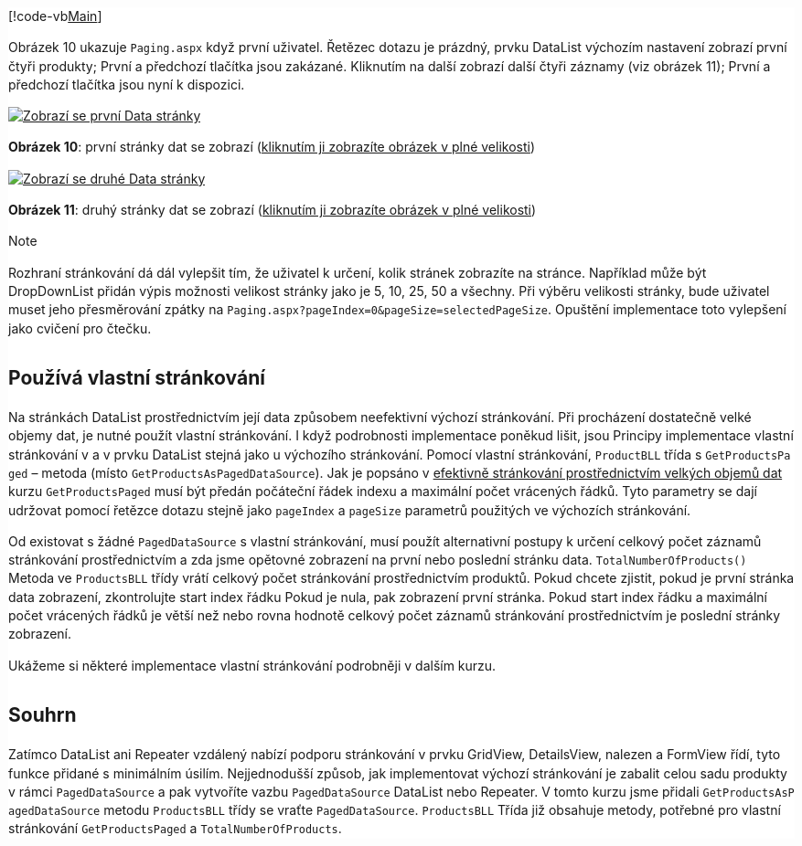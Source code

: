 
[!code-vb[Main](paging-report-data-in-a-datalist-or-repeater-control-vb/samples/sample10.vb)]

Obrázek 10 ukazuje `Paging.aspx` když první uživatel. Řetězec dotazu je prázdný, prvku DataList výchozím nastavení zobrazí první čtyři produkty; První a předchozí tlačítka jsou zakázané. Kliknutím na další zobrazí další čtyři záznamy (viz obrázek 11); První a předchozí tlačítka jsou nyní k dispozici.


[![Zobrazí se první Data stránky](paging-report-data-in-a-datalist-or-repeater-control-vb/_static/image23.png)](paging-report-data-in-a-datalist-or-repeater-control-vb/_static/image22.png)

**Obrázek 10**: první stránky dat se zobrazí ([kliknutím ji zobrazíte obrázek v plné velikosti](paging-report-data-in-a-datalist-or-repeater-control-vb/_static/image24.png))


[![Zobrazí se druhé Data stránky](paging-report-data-in-a-datalist-or-repeater-control-vb/_static/image26.png)](paging-report-data-in-a-datalist-or-repeater-control-vb/_static/image25.png)

**Obrázek 11**: druhý stránky dat se zobrazí ([kliknutím ji zobrazíte obrázek v plné velikosti](paging-report-data-in-a-datalist-or-repeater-control-vb/_static/image27.png))


> [!NOTE]
> Rozhraní stránkování dá dál vylepšit tím, že uživatel k určení, kolik stránek zobrazíte na stránce. Například může být DropDownList přidán výpis možnosti velikost stránky jako je 5, 10, 25, 50 a všechny. Při výběru velikosti stránky, bude uživatel muset jeho přesměrování zpátky na `Paging.aspx?pageIndex=0&pageSize=selectedPageSize`. Opuštění implementace toto vylepšení jako cvičení pro čtečku.


## <a name="using-custom-paging"></a>Používá vlastní stránkování

Na stránkách DataList prostřednictvím její data způsobem neefektivní výchozí stránkování. Při procházení dostatečně velké objemy dat, je nutné použít vlastní stránkování. I když podrobnosti implementace poněkud lišit, jsou Principy implementace vlastní stránkování v a v prvku DataList stejná jako u výchozího stránkování. Pomocí vlastní stránkování, `ProductBLL` třída s `GetProductsPaged` – metoda (místo `GetProductsAsPagedDataSource`). Jak je popsáno v [efektivně stránkování prostřednictvím velkých objemů dat](../paging-and-sorting/efficiently-paging-through-large-amounts-of-data-vb.md) kurzu `GetProductsPaged` musí být předán počáteční řádek indexu a maximální počet vrácených řádků. Tyto parametry se dají udržovat pomocí řetězce dotazu stejně jako `pageIndex` a `pageSize` parametrů použitých ve výchozích stránkování.

Od existovat s žádné `PagedDataSource` s vlastní stránkování, musí použít alternativní postupy k určení celkový počet záznamů stránkování prostřednictvím a zda jsme opětovné zobrazení na první nebo poslední stránku data. `TotalNumberOfProducts()` Metoda ve `ProductsBLL` třídy vrátí celkový počet stránkování prostřednictvím produktů. Pokud chcete zjistit, pokud je první stránka data zobrazení, zkontrolujte start index řádku Pokud je nula, pak zobrazení první stránka. Pokud start index řádku a maximální počet vrácených řádků je větší než nebo rovna hodnotě celkový počet záznamů stránkování prostřednictvím je poslední stránky zobrazení.

Ukážeme si některé implementace vlastní stránkování podrobněji v dalším kurzu.

## <a name="summary"></a>Souhrn

Zatímco DataList ani Repeater vzdálený nabízí podporu stránkování v prvku GridView, DetailsView, nalezen a FormView řídí, tyto funkce přidané s minimálním úsilím. Nejjednodušší způsob, jak implementovat výchozí stránkování je zabalit celou sadu produkty v rámci `PagedDataSource` a pak vytvoříte vazbu `PagedDataSource` DataList nebo Repeater. V tomto kurzu jsme přidali `GetProductsAsPagedDataSource` metodu `ProductsBLL` třídy se vraťte `PagedDataSource`. `ProductsBLL` Třída již obsahuje metody, potřebné pro vlastní stránkování `GetProductsPaged` a `TotalNumberOfProducts`.
